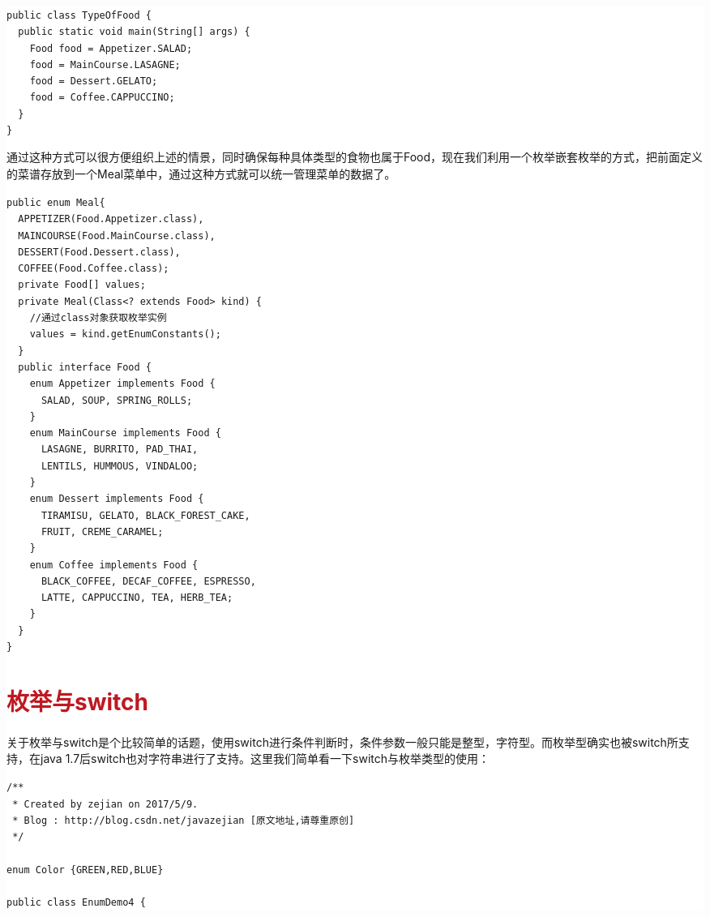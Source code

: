     public class TypeOfFood {
      public static void main(String[] args) {
        Food food = Appetizer.SALAD;
        food = MainCourse.LASAGNE;
        food = Dessert.GELATO;
        food = Coffee.CAPPUCCINO;
      }
    } 

通过这种方式可以很方便组织上述的情景，同时确保每种具体类型的食物也属于Food，现在我们利用一个枚举嵌套枚举的方式，把前面定义的菜谱存放到一个Meal菜单中，通过这种方式就可以统一管理菜单的数据了。

    public enum Meal{
      APPETIZER(Food.Appetizer.class),
      MAINCOURSE(Food.MainCourse.class),
      DESSERT(Food.Dessert.class),
      COFFEE(Food.Coffee.class);
      private Food[] values;
      private Meal(Class<? extends Food> kind) {
        //通过class对象获取枚举实例
        values = kind.getEnumConstants();
      }
      public interface Food {
        enum Appetizer implements Food {
          SALAD, SOUP, SPRING_ROLLS;
        }
        enum MainCourse implements Food {
          LASAGNE, BURRITO, PAD_THAI,
          LENTILS, HUMMOUS, VINDALOO;
        }
        enum Dessert implements Food {
          TIRAMISU, GELATO, BLACK_FOREST_CAKE,
          FRUIT, CREME_CARAMEL;
        }
        enum Coffee implements Food {
          BLACK_COFFEE, DECAF_COFFEE, ESPRESSO,
          LATTE, CAPPUCCINO, TEA, HERB_TEA;
        }
      }
    } 

# <a name="t12"></a><font color="#BE1921">枚举与switch</font>

关于枚举与switch是个比较简单的话题，使用switch进行条件判断时，条件参数一般只能是整型，字符型。而枚举型确实也被switch所支持，在java 1.7后switch也对字符串进行了支持。这里我们简单看一下switch与枚举类型的使用：

    /**
     * Created by zejian on 2017/5/9.
     * Blog : http://blog.csdn.net/javazejian [原文地址,请尊重原创]
     */

    enum Color {GREEN,RED,BLUE}

    public class EnumDemo4 {
